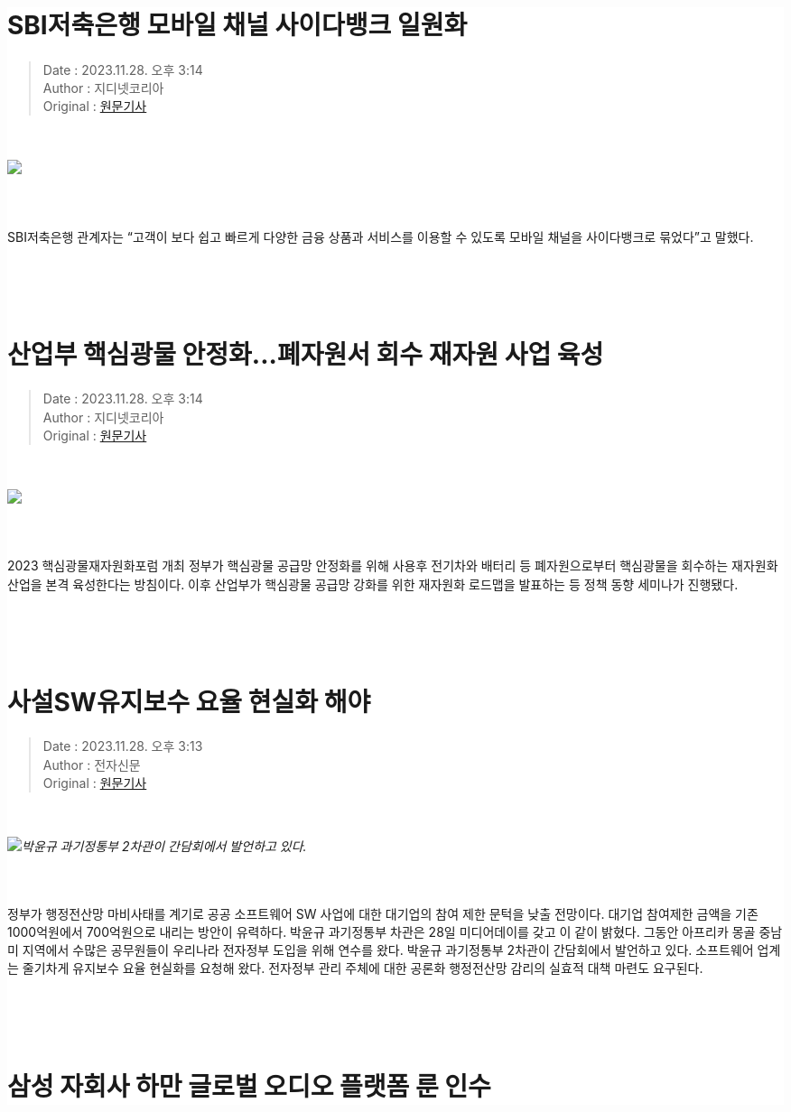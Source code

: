   
# SBI저축은행 모바일 채널 사이다뱅크 일원화  
  
> Date : 2023.11.28. 오후 3:14  
> Author : 지디넷코리아  
> Original : [원문기사](https://n.news.naver.com/mnews/article/092/0002313029?sid=105)  
<br/>  
  
<img src="https://imgnews.pstatic.net/image/092/2023/11/28/0002313029_001_20231128151403433.jpg?type=w647" id="img1"></img>  
<br/><br/>  
  
SBI저축은행 관계자는 “고객이 보다 쉽고 빠르게 다양한 금융 상품과 서비스를 이용할 수 있도록 모바일 채널을 사이다뱅크로 묶었다”고 말했다.  
<br/><br/><br/>  

  
# 산업부 핵심광물 안정화...폐자원서 회수 재자원 사업 육성  
  
> Date : 2023.11.28. 오후 3:14  
> Author : 지디넷코리아  
> Original : [원문기사](https://n.news.naver.com/mnews/article/092/0002313028?sid=105)  
<br/>  
  
<img src="https://imgnews.pstatic.net/image/092/2023/11/28/0002313028_001_20231128151401200.jpg?type=w647" id="img1"></img>  
<br/><br/>  
  
2023 핵심광물재자원화포럼 개최 정부가 핵심광물 공급망 안정화를 위해 사용후 전기차와 배터리 등 폐자원으로부터 핵심광물을 회수하는 재자원화 산업을 본격 육성한다는 방침이다.
이후 산업부가 핵심광물 공급망 강화를 위한 재자원화 로드맵을 발표하는 등 정책 동향 세미나가 진행됐다.  
<br/><br/><br/>  

  
# 사설SW유지보수 요율 현실화 해야  
  
> Date : 2023.11.28. 오후 3:13  
> Author : 전자신문  
> Original : [원문기사](https://n.news.naver.com/mnews/article/030/0003160861?sid=105)  
<br/>  
  
<img src="https://imgnews.pstatic.net/image/030/2023/11/28/0003160861_001_20231128151311256.jpg?type=w647" id="img1"></img><em class="img_desc">박윤규 과기정통부 2차관이 간담회에서 발언하고 있다.</em>  
<br/><br/>  
  
정부가 행정전산망 마비사태를 계기로 공공 소프트웨어 SW 사업에 대한 대기업의 참여 제한 문턱을 낮출 전망이다.
대기업 참여제한 금액을 기존 1000억원에서 700억원으로 내리는 방안이 유력하다.
박윤규 과기정통부 차관은 28일 미디어데이를 갖고 이 같이 밝혔다.
그동안 아프리카 몽골 중남미 지역에서 수많은 공무원들이 우리나라 전자정부 도입을 위해 연수를 왔다.
박윤규 과기정통부 2차관이 간담회에서 발언하고 있다.
소프트웨어 업계는 줄기차게 유지보수 요율 현실화를 요청해 왔다.
전자정부 관리 주체에 대한 공론화 행정전산망 감리의 실효적 대책 마련도 요구된다.  
<br/><br/><br/>  

  
# 삼성 자회사 하만 글로벌 오디오 플랫폼 룬 인수  
  